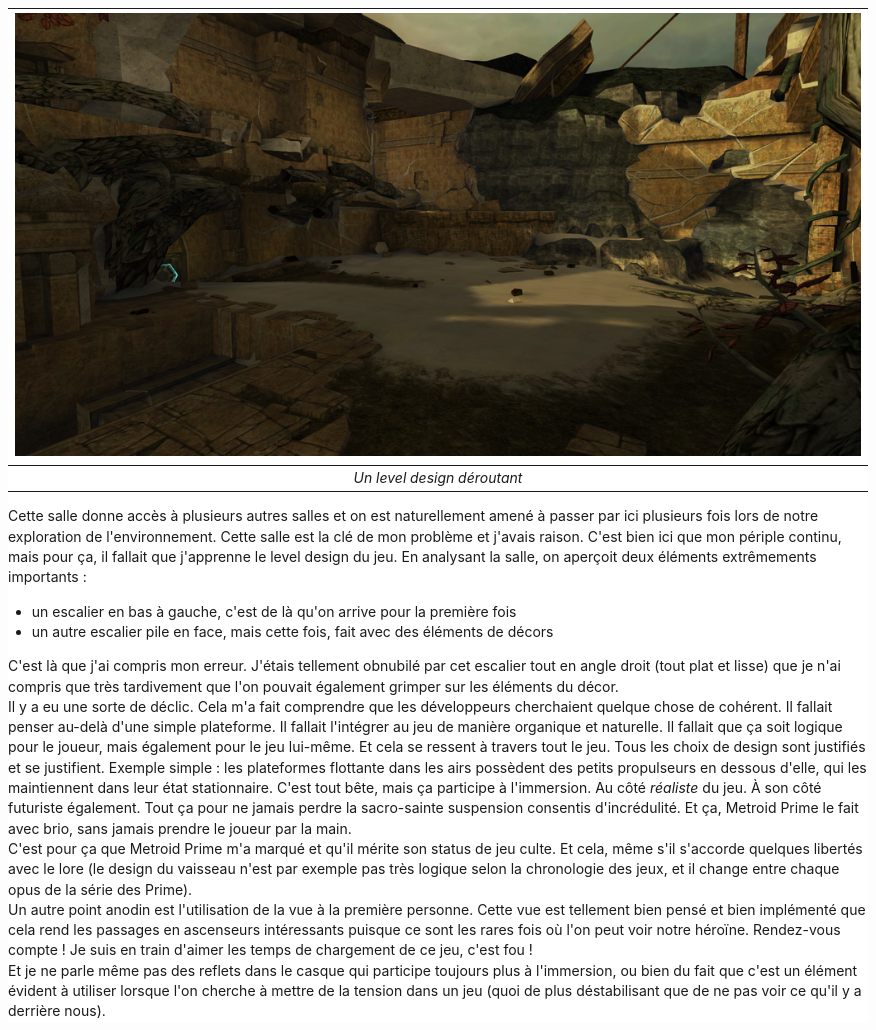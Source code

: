 | ![](metroid_prime_1_ruins.png) |
|:--:|
| *Un level design déroutant* |

Cette salle donne accès à plusieurs autres salles et on est naturellement amené à passer par ici plusieurs fois lors de notre exploration de l'environnement. Cette salle est la clé de mon problème et j'avais raison. C'est bien ici que mon périple continu, mais pour ça, il fallait que j'apprenne le level design du jeu. En analysant la salle, on aperçoit deux éléments extrêmements importants :
- un escalier en bas à gauche, c'est de là qu'on arrive pour la première fois
- un autre escalier pile en face, mais cette fois, fait avec des éléments de décors

C'est là que j'ai compris mon erreur. J'étais tellement obnubilé par cet escalier tout en angle droit (tout plat et lisse) que je n'ai compris que très tardivement que l'on pouvait également grimper sur les éléments du décor.  
Il y a eu une sorte de déclic. Cela m'a fait comprendre que les développeurs cherchaient quelque chose de cohérent. Il fallait penser au-delà d'une simple plateforme. Il fallait l'intégrer au jeu de manière organique et naturelle. Il fallait que ça soit logique pour le joueur, mais également pour le jeu lui-même. Et cela se ressent à travers tout le jeu. Tous les choix de design sont justifiés et se justifient. Exemple simple : les plateformes flottante dans les airs possèdent des petits propulseurs en dessous d'elle, qui les maintiennent dans leur état stationnaire. C'est tout bête, mais ça participe à l'immersion. Au côté *réaliste* du jeu. À son côté futuriste également. Tout ça pour ne jamais perdre la sacro-sainte suspension consentis d'incrédulité. Et ça, Metroid Prime le fait avec brio, sans jamais prendre le joueur par la main.  
C'est pour ça que Metroid Prime m'a marqué et qu'il mérite son status de jeu culte. Et cela, même s'il s'accorde quelques libertés avec le lore (le design du vaisseau n'est par exemple pas très logique selon la chronologie des jeux, et il change entre chaque opus de la série des Prime).  
Un autre point anodin est l'utilisation de la vue à la première personne. Cette vue est tellement bien pensé et bien implémenté que cela rend les passages en ascenseurs intéressants puisque ce sont les rares fois où l'on peut voir notre héroïne. Rendez-vous compte ! Je suis en train d'aimer les temps de chargement de ce jeu, c'est fou !  
Et je ne parle même pas des reflets dans le casque qui participe toujours plus à l'immersion, ou bien du fait que c'est un élément évident à utiliser lorsque l'on cherche à mettre de la tension dans un jeu (quoi de plus déstabilisant que de ne pas voir ce qu'il y a derrière nous).
